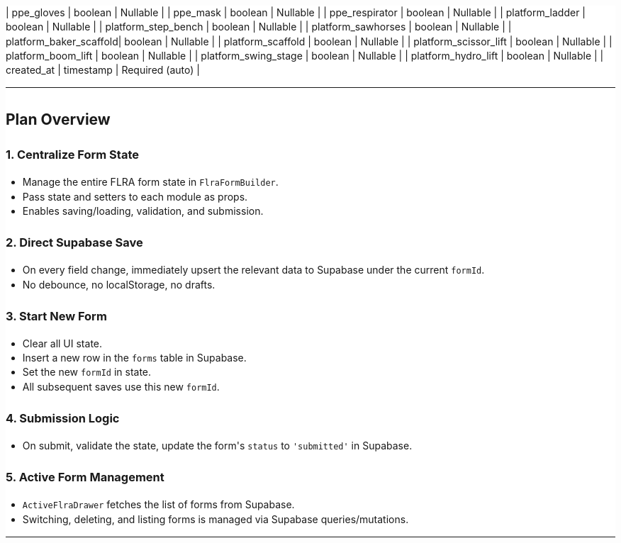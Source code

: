 | ppe_gloves             | boolean | Nullable         |
| ppe_mask               | boolean | Nullable         |
| ppe_respirator         | boolean | Nullable         |
| platform_ladder        | boolean | Nullable         |
| platform_step_bench    | boolean | Nullable         |
| platform_sawhorses     | boolean | Nullable         |
| platform_baker_scaffold| boolean | Nullable         |
| platform_scaffold      | boolean | Nullable         |
| platform_scissor_lift  | boolean | Nullable         |
| platform_boom_lift     | boolean | Nullable         |
| platform_swing_stage   | boolean | Nullable         |
| platform_hydro_lift    | boolean | Nullable         |
| created_at             | timestamp | Required (auto) |

---

## Plan Overview

### 1. Centralize Form State
- Manage the entire FLRA form state in `FlraFormBuilder`.
- Pass state and setters to each module as props.
- Enables saving/loading, validation, and submission.

### 2. Direct Supabase Save
- On every field change, immediately upsert the relevant data to Supabase under the current `formId`.
- No debounce, no localStorage, no drafts.

### 3. Start New Form
- Clear all UI state.
- Insert a new row in the `forms` table in Supabase.
- Set the new `formId` in state.
- All subsequent saves use this new `formId`.

### 4. Submission Logic
- On submit, validate the state, update the form's `status` to `'submitted'` in Supabase.

### 5. Active Form Management
- `ActiveFlraDrawer` fetches the list of forms from Supabase.
- Switching, deleting, and listing forms is managed via Supabase queries/mutations.

---
